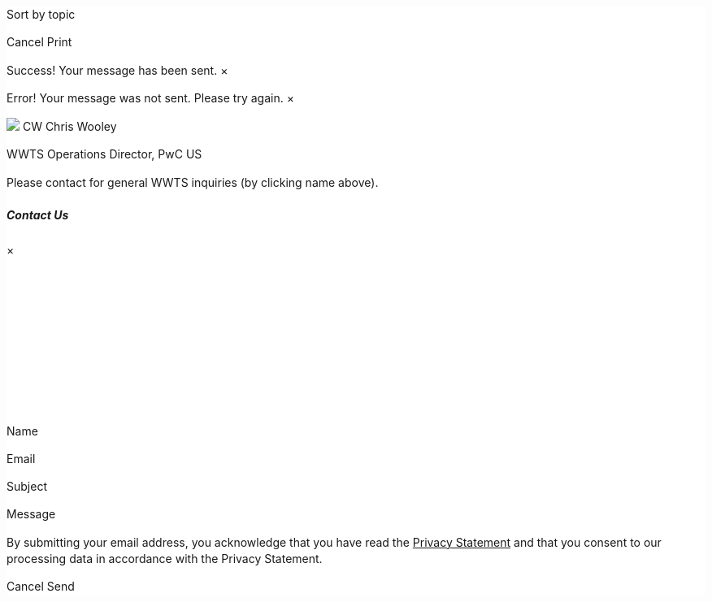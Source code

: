 Sort by topic




Cancel
Print








Success! Your message has been sent.
×




 Error! Your message was not sent. Please try again.
×




![](-/media/world-wide-tax-summaries/attachments/global---chris-wooley.ashx%3Frev=ac5e5f3223b34096b1afc2a6009c7320&revision=ac5e5f32-23b3-4096-b1af-c2a6009c7320&hash=859B7ADC84DC2CBEC9760E9E6EE7DE6D0A8BFCDF)
CW
Chris Wooley

WWTS Operations Director, PwC US

Please contact for general WWTS inquiries (by clicking name above).  



##### Contact Us

×


 
![](pakistan%3FtopicTypeId=c3980974-40d6-4ba4-8a3e-eba74cf5f5b9.html)


###### 



Name


Email


Subject


Message




By submitting your email address, you acknowledge that you have read the [Privacy Statement](https://www.pwc.com/gx/en/legal-notices/pwc-privacy-statement.html "Privacy Statement") and that you consent to our processing data in accordance with the Privacy Statement.



Cancel
Send
